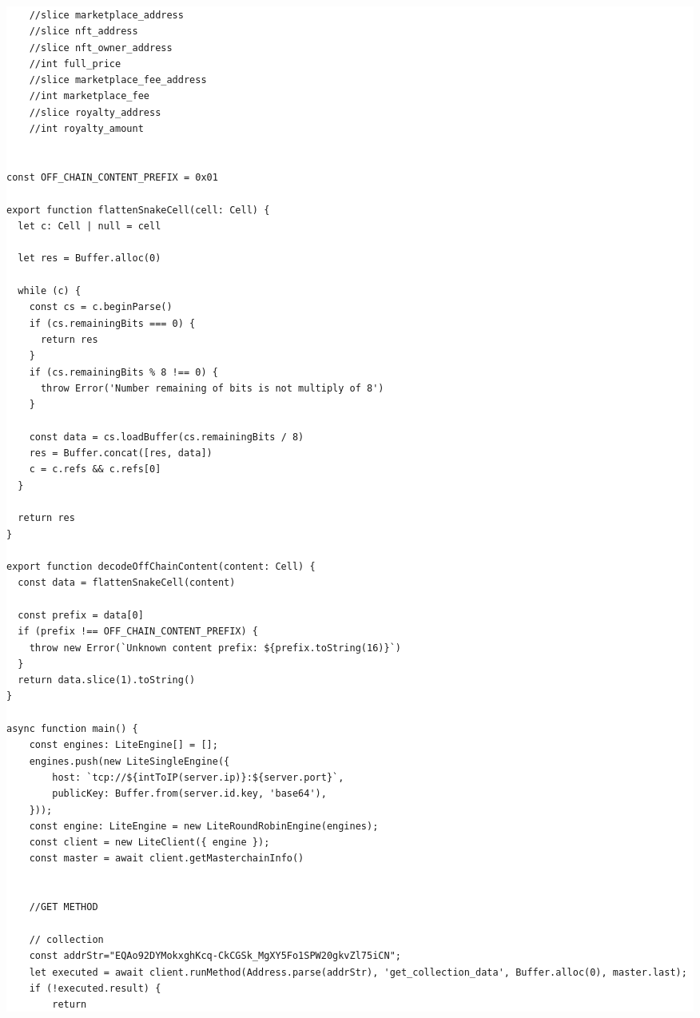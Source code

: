```
	//slice marketplace_address
	//slice nft_address
	//slice nft_owner_address
	//int full_price
	//slice marketplace_fee_address
	//int marketplace_fee
	//slice royalty_address
	//int royalty_amount


const OFF_CHAIN_CONTENT_PREFIX = 0x01

export function flattenSnakeCell(cell: Cell) {
  let c: Cell | null = cell

  let res = Buffer.alloc(0)

  while (c) {
	const cs = c.beginParse()
	if (cs.remainingBits === 0) {
	  return res
	}
	if (cs.remainingBits % 8 !== 0) {
	  throw Error('Number remaining of bits is not multiply of 8')
	}

	const data = cs.loadBuffer(cs.remainingBits / 8)
	res = Buffer.concat([res, data])
	c = c.refs && c.refs[0]
  }

  return res
}

export function decodeOffChainContent(content: Cell) {
  const data = flattenSnakeCell(content)

  const prefix = data[0]
  if (prefix !== OFF_CHAIN_CONTENT_PREFIX) {
	throw new Error(`Unknown content prefix: ${prefix.toString(16)}`)
  }
  return data.slice(1).toString()
}

async function main() {
	const engines: LiteEngine[] = [];
	engines.push(new LiteSingleEngine({
		host: `tcp://${intToIP(server.ip)}:${server.port}`,
		publicKey: Buffer.from(server.id.key, 'base64'),
	}));
	const engine: LiteEngine = new LiteRoundRobinEngine(engines);
	const client = new LiteClient({ engine });
	const master = await client.getMasterchainInfo()


	//GET METHOD

	// collection
	const addrStr="EQAo92DYMokxghKcq-CkCGSk_MgXY5Fo1SPW20gkvZl75iCN";
	let executed = await client.runMethod(Address.parse(addrStr), 'get_collection_data', Buffer.alloc(0), master.last);
	if (!executed.result) {
		return
```